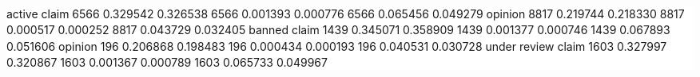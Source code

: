   <tbody>
    <tr>
      <th rowspan="2" valign="top">active</th>
      <th>claim</th>
      <td>6566</td>
      <td>0.329542</td>
      <td>0.326538</td>
      <td>6566</td>
      <td>0.001393</td>
      <td>0.000776</td>
      <td>6566</td>
      <td>0.065456</td>
      <td>0.049279</td>
    </tr>
    <tr>
      <th>opinion</th>
      <td>8817</td>
      <td>0.219744</td>
      <td>0.218330</td>
      <td>8817</td>
      <td>0.000517</td>
      <td>0.000252</td>
      <td>8817</td>
      <td>0.043729</td>
      <td>0.032405</td>
    </tr>
    <tr>
      <th rowspan="2" valign="top">banned</th>
      <th>claim</th>
      <td>1439</td>
      <td>0.345071</td>
      <td>0.358909</td>
      <td>1439</td>
      <td>0.001377</td>
      <td>0.000746</td>
      <td>1439</td>
      <td>0.067893</td>
      <td>0.051606</td>
    </tr>
    <tr>
      <th>opinion</th>
      <td>196</td>
      <td>0.206868</td>
      <td>0.198483</td>
      <td>196</td>
      <td>0.000434</td>
      <td>0.000193</td>
      <td>196</td>
      <td>0.040531</td>
      <td>0.030728</td>
    </tr>
    <tr>
      <th rowspan="2" valign="top">under review</th>
      <th>claim</th>
      <td>1603</td>
      <td>0.327997</td>
      <td>0.320867</td>
      <td>1603</td>
      <td>0.001367</td>
      <td>0.000789</td>
      <td>1603</td>
      <td>0.065733</td>
      <td>0.049967</td>
    </tr>